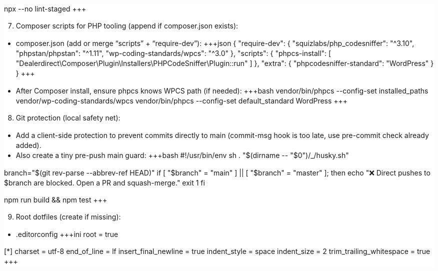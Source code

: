 npx --no lint-staged
+++

7) Composer scripts for PHP tooling (append if composer.json exists):
- composer.json (add or merge “scripts” + “require-dev”):
+++json
{
  "require-dev": {
    "squizlabs/php_codesniffer": "^3.10",
    "phpstan/phpstan": "^1.11",
    "wp-coding-standards/wpcs": "^3.0"
  },
  "scripts": {
    "phpcs-install": [
      "Dealerdirect\\Composer\\Plugin\\Installers\\PHPCodeSniffer\\Plugin::run"
    ]
  },
  "extra": {
    "phpcodesniffer-standard": "WordPress"
  }
}
+++

- After Composer install, ensure phpcs knows WPCS path (if needed):
+++bash
vendor/bin/phpcs --config-set installed_paths vendor/wp-coding-standards/wpcs
vendor/bin/phpcs --config-set default_standard WordPress
+++

8) Git protection (local safety net):
- Add a client-side protection to prevent commits directly to main (commit-msg hook is too late, use pre-commit check already added).
- Also create a tiny pre-push main guard:
+++bash
#!/usr/bin/env sh
. "$(dirname -- "$0")/_/husky.sh"

branch="$(git rev-parse --abbrev-ref HEAD)"
if [ "$branch" = "main" ] || [ "$branch" = "master" ]; then
  echo "❌ Direct pushes to $branch are blocked. Open a PR and squash-merge."
  exit 1
fi

npm run build && npm test
+++

9) Root dotfiles (create if missing):
- .editorconfig
+++ini
root = true

[*]
charset = utf-8
end_of_line = lf
insert_final_newline = true
indent_style = space
indent_size = 2
trim_trailing_whitespace = true
+++
